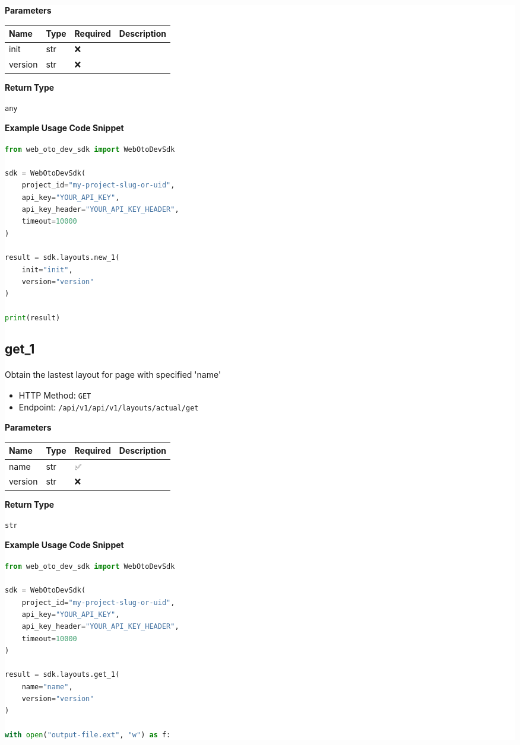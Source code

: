 **Parameters**

| Name    | Type | Required | Description |
| :------ | :--- | :------- | :---------- |
| init    | str  | ❌       |             |
| version | str  | ❌       |             |

**Return Type**

`any`

**Example Usage Code Snippet**

```python
from web_oto_dev_sdk import WebOtoDevSdk

sdk = WebOtoDevSdk(
    project_id="my-project-slug-or-uid",
    api_key="YOUR_API_KEY",
    api_key_header="YOUR_API_KEY_HEADER",
    timeout=10000
)

result = sdk.layouts.new_1(
    init="init",
    version="version"
)

print(result)
```

## get_1

Obtain the lastest layout for page with specified 'name'

- HTTP Method: `GET`
- Endpoint: `/api/v1/api/v1/layouts/actual/get`

**Parameters**

| Name    | Type | Required | Description |
| :------ | :--- | :------- | :---------- |
| name    | str  | ✅       |             |
| version | str  | ❌       |             |

**Return Type**

`str`

**Example Usage Code Snippet**

```python
from web_oto_dev_sdk import WebOtoDevSdk

sdk = WebOtoDevSdk(
    project_id="my-project-slug-or-uid",
    api_key="YOUR_API_KEY",
    api_key_header="YOUR_API_KEY_HEADER",
    timeout=10000
)

result = sdk.layouts.get_1(
    name="name",
    version="version"
)

with open("output-file.ext", "w") as f:
```